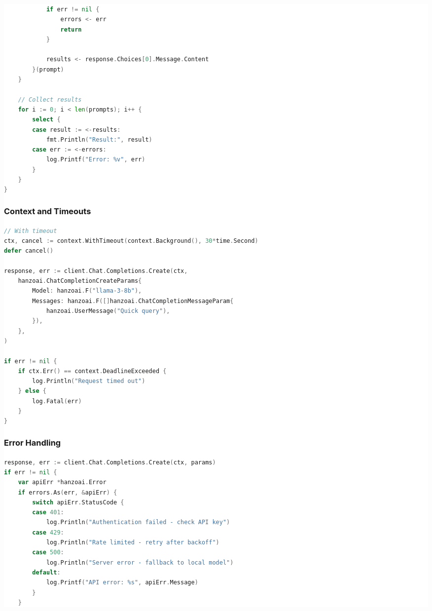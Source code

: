 ```go
            if err != nil {
                errors <- err
                return
            }

            results <- response.Choices[0].Message.Content
        }(prompt)
    }

    // Collect results
    for i := 0; i < len(prompts); i++ {
        select {
        case result := <-results:
            fmt.Println("Result:", result)
        case err := <-errors:
            log.Printf("Error: %v", err)
        }
    }
}
```

### Context and Timeouts

```go
// With timeout
ctx, cancel := context.WithTimeout(context.Background(), 30*time.Second)
defer cancel()

response, err := client.Chat.Completions.Create(ctx,
    hanzoai.ChatCompletionCreateParams{
        Model: hanzoai.F("llama-3-8b"),
        Messages: hanzoai.F([]hanzoai.ChatCompletionMessageParam{
            hanzoai.UserMessage("Quick query"),
        }),
    },
)

if err != nil {
    if ctx.Err() == context.DeadlineExceeded {
        log.Println("Request timed out")
    } else {
        log.Fatal(err)
    }
}
```

### Error Handling

```go
response, err := client.Chat.Completions.Create(ctx, params)
if err != nil {
    var apiErr *hanzoai.Error
    if errors.As(err, &apiErr) {
        switch apiErr.StatusCode {
        case 401:
            log.Println("Authentication failed - check API key")
        case 429:
            log.Println("Rate limited - retry after backoff")
        case 500:
            log.Println("Server error - fallback to local model")
        default:
            log.Printf("API error: %s", apiErr.Message)
        }
    }
```